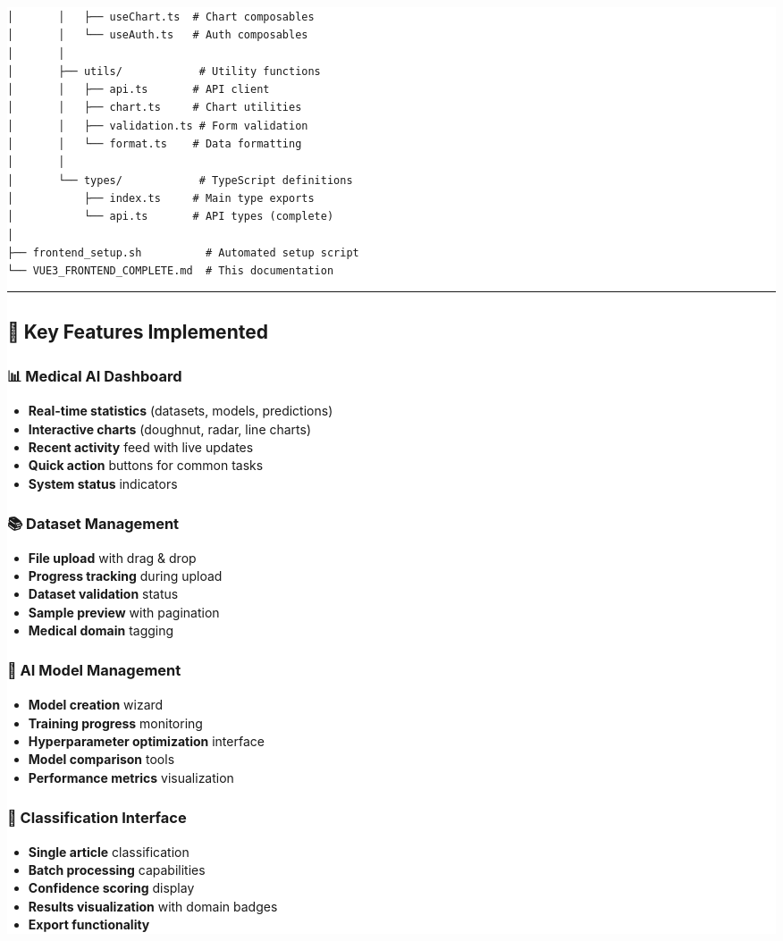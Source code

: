 ```
│       │   ├── useChart.ts  # Chart composables
│       │   └── useAuth.ts   # Auth composables
│       │
│       ├── utils/            # Utility functions
│       │   ├── api.ts       # API client
│       │   ├── chart.ts     # Chart utilities
│       │   ├── validation.ts # Form validation
│       │   └── format.ts    # Data formatting
│       │
│       └── types/            # TypeScript definitions
│           ├── index.ts     # Main type exports
│           └── api.ts       # API types (complete)
│
├── frontend_setup.sh          # Automated setup script
└── VUE3_FRONTEND_COMPLETE.md  # This documentation
```

---

## 🎯 **Key Features Implemented**

### **📊 Medical AI Dashboard**
- **Real-time statistics** (datasets, models, predictions)
- **Interactive charts** (doughnut, radar, line charts)  
- **Recent activity** feed with live updates
- **Quick action** buttons for common tasks
- **System status** indicators

### **📚 Dataset Management**
- **File upload** with drag & drop
- **Progress tracking** during upload
- **Dataset validation** status
- **Sample preview** with pagination
- **Medical domain** tagging

### **🤖 AI Model Management** 
- **Model creation** wizard
- **Training progress** monitoring
- **Hyperparameter optimization** interface
- **Model comparison** tools
- **Performance metrics** visualization

### **🧠 Classification Interface**
- **Single article** classification
- **Batch processing** capabilities
- **Confidence scoring** display
- **Results visualization** with domain badges
- **Export functionality**
